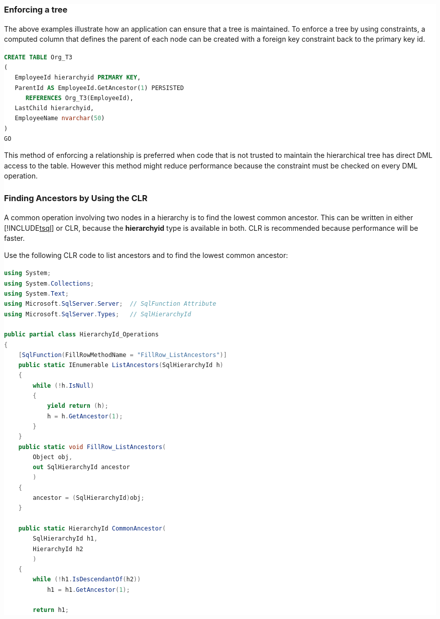   
###  <a name="BKMK_EnforcingTrees"></a> Enforcing a tree  
 The above examples illustrate how an application can ensure that a tree is maintained. To enforce a tree by using constraints, a computed column that defines the parent of each node can be created with a foreign key constraint back to the primary key id.  
  
```sql
CREATE TABLE Org_T3  
(  
   EmployeeId hierarchyid PRIMARY KEY,  
   ParentId AS EmployeeId.GetAncestor(1) PERSISTED    
      REFERENCES Org_T3(EmployeeId),  
   LastChild hierarchyid,   
   EmployeeName nvarchar(50)  
)  
GO  
```  
  
 This method of enforcing a relationship is preferred when code that is not trusted to maintain the hierarchical tree has direct DML access to the table. However this method might reduce performance because the constraint must be checked on every DML operation.  
  
  
###  <a name="findclr"></a> Finding Ancestors by Using the CLR  
 A common operation involving two nodes in a hierarchy is to find the lowest common ancestor. This can be written in either [!INCLUDE[tsql](../includes/tsql-md.md)] or CLR, because the **hierarchyid** type is available in both. CLR is recommended because performance will be faster.  
  
 Use the following CLR code to list ancestors and to find the lowest common ancestor:  
  
```csharp
using System;  
using System.Collections;  
using System.Text;  
using Microsoft.SqlServer.Server;  // SqlFunction Attribute
using Microsoft.SqlServer.Types;   // SqlHierarchyId
  
public partial class HierarchyId_Operations  
{  
    [SqlFunction(FillRowMethodName = "FillRow_ListAncestors")]
    public static IEnumerable ListAncestors(SqlHierarchyId h)
    {  
        while (!h.IsNull)  
        {  
            yield return (h);  
            h = h.GetAncestor(1);  
        }  
    }  
    public static void FillRow_ListAncestors(
        Object obj,
        out SqlHierarchyId ancestor
        )
    {  
        ancestor = (SqlHierarchyId)obj;  
    }  
  
    public static HierarchyId CommonAncestor(
        SqlHierarchyId h1,
        HierarchyId h2
        )  
    {  
        while (!h1.IsDescendantOf(h2))  
            h1 = h1.GetAncestor(1);  
  
        return h1;  
```